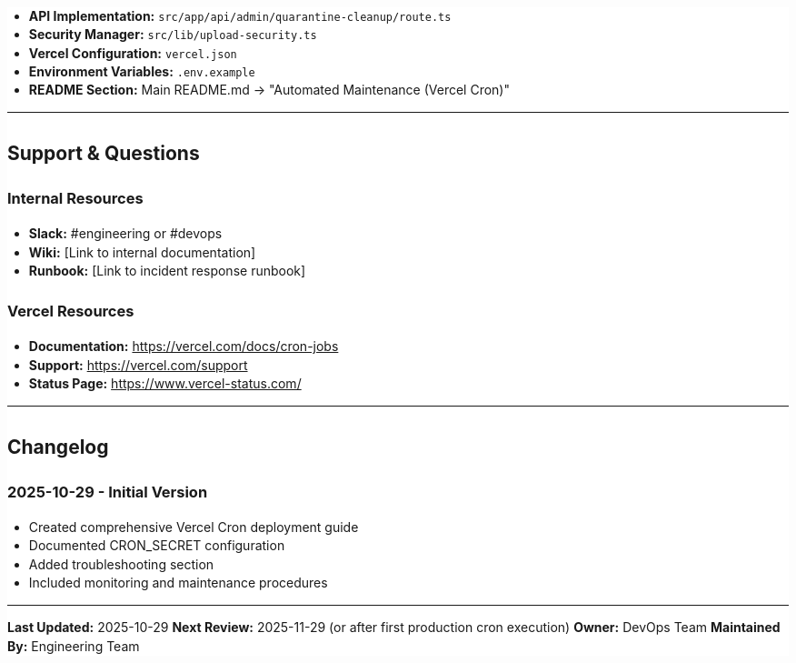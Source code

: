 - **API Implementation:** `src/app/api/admin/quarantine-cleanup/route.ts`
- **Security Manager:** `src/lib/upload-security.ts`
- **Vercel Configuration:** `vercel.json`
- **Environment Variables:** `.env.example`
- **README Section:** Main README.md → "Automated Maintenance (Vercel Cron)"

---

## Support & Questions

### Internal Resources
- **Slack:** #engineering or #devops
- **Wiki:** [Link to internal documentation]
- **Runbook:** [Link to incident response runbook]

### Vercel Resources
- **Documentation:** https://vercel.com/docs/cron-jobs
- **Support:** https://vercel.com/support
- **Status Page:** https://www.vercel-status.com/

---

## Changelog

### 2025-10-29 - Initial Version
- Created comprehensive Vercel Cron deployment guide
- Documented CRON_SECRET configuration
- Added troubleshooting section
- Included monitoring and maintenance procedures

---

**Last Updated:** 2025-10-29
**Next Review:** 2025-11-29 (or after first production cron execution)
**Owner:** DevOps Team
**Maintained By:** Engineering Team
